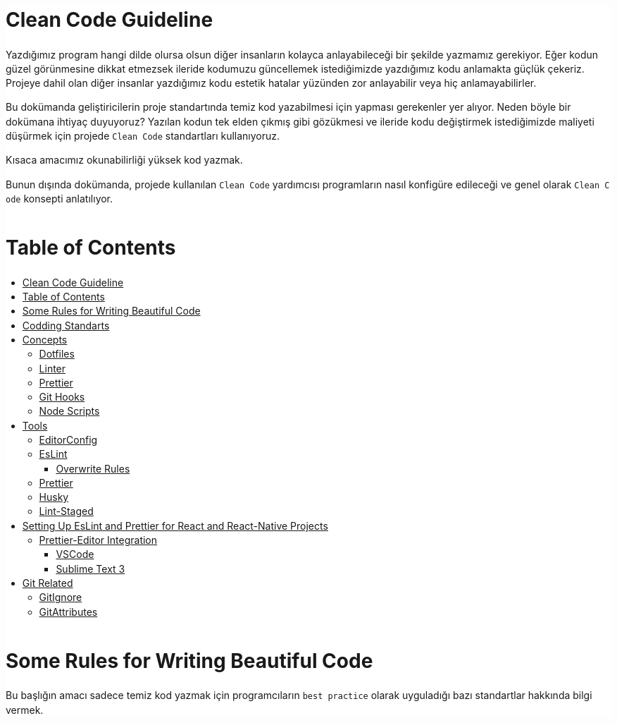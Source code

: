# Clean Code Guideline

Yazdığımız program hangi dilde olursa olsun diğer insanların kolayca anlayabileceği bir şekilde yazmamız gerekiyor. Eğer kodun güzel görünmesine dikkat etmezsek ileride kodumuzu güncellemek istediğimizde yazdığımız kodu anlamakta güçlük çekeriz. Projeye dahil olan diğer insanlar yazdığımız kodu estetik hatalar yüzünden zor anlayabilir veya hiç anlamayabilirler.

Bu dokümanda geliştiricilerin proje standartında temiz kod yazabilmesi için yapması gerekenler yer alıyor. Neden böyle bir dokümana ihtiyaç duyuyoruz? Yazılan kodun tek elden çıkmış gibi gözükmesi ve ileride kodu değiştirmek istediğimizde maliyeti düşürmek için projede `Clean Code` standartları kullanıyoruz.

Kısaca amacımız okunabilirliği yüksek kod yazmak.

Bunun dışında dokümanda, projede kullanılan `Clean Code` yardımcısı programların nasıl konfigüre edileceği ve genel olarak `Clean Code` konsepti anlatılıyor.

# Table of Contents



- [Clean Code Guideline](#clean-code-guideline)
- [Table of Contents](#table-of-contents)
- [Some Rules for Writing Beautiful Code](#some-rules-for-writing-beautiful-code)
- [Codding Standarts](#codding-standarts)
- [Concepts](#concepts)
  - [Dotfiles](#dotfiles)
  - [Linter](#linter)
  - [Prettier](#prettier)
  - [Git Hooks](#git-hooks)
  - [Node Scripts](#node-scripts)
- [Tools](#tools)
  - [EditorConfig](#editorconfig)
  - [EsLint](#eslint)
    - [Overwrite Rules](#overwrite-rules)
  - [Prettier](#prettier-1)
  - [Husky](#husky)
  - [Lint-Staged](#lint-staged)
- [Setting Up EsLint and Prettier for React and React-Native Projects](#setting-up-eslint-and-prettier-for-react-and-react-native-projects)
  - [Prettier-Editor Integration](#prettier-editor-integration)
    - [VSCode](#vscode)
    - [Sublime Text 3](#sublime-text-3)
- [Git Related](#git-related)
  - [GitIgnore](#gitignore)
  - [GitAttributes](#gitattributes)



# Some Rules for Writing Beautiful Code

Bu başlığın amacı sadece temiz kod yazmak için programcıların `best practice` olarak uyguladığı bazı standartlar hakkında bilgi vermek.

